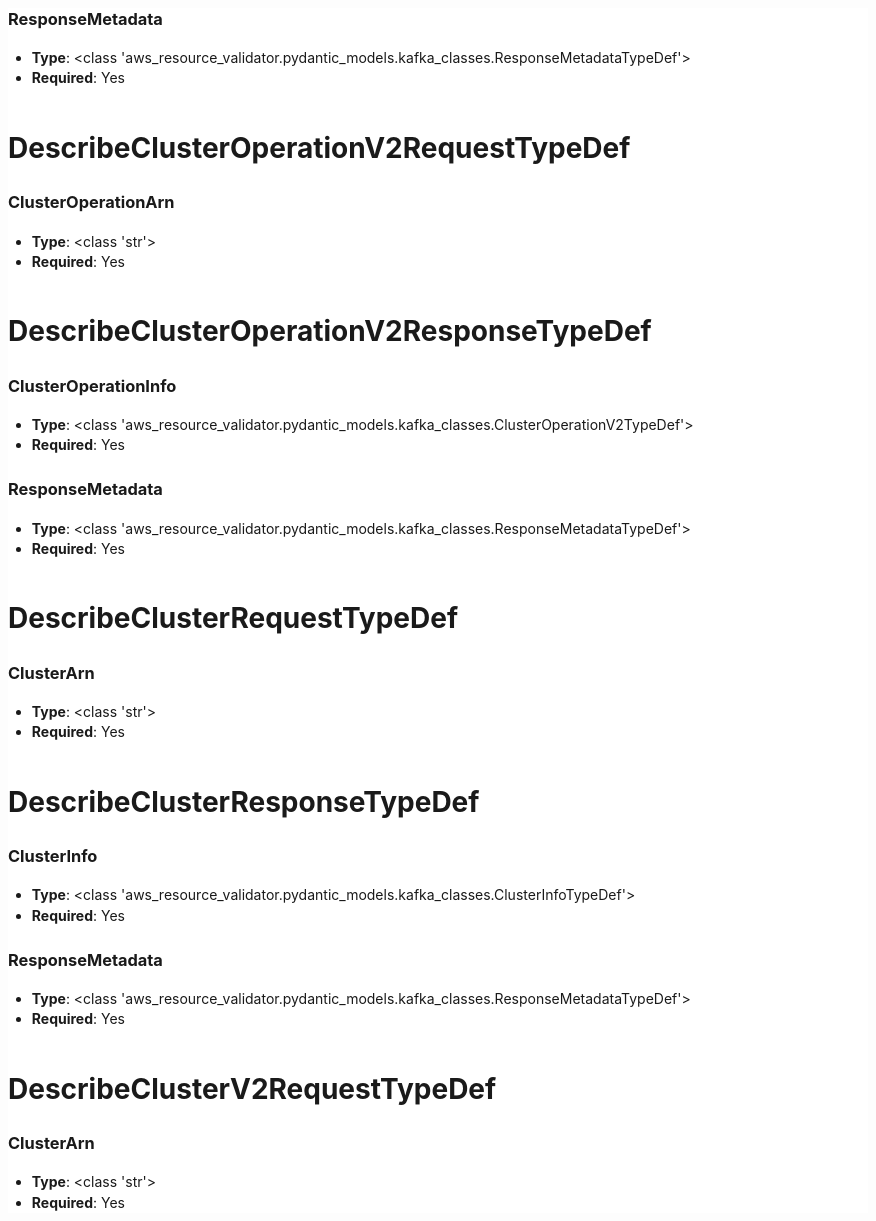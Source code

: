 ### ResponseMetadata
- **Type**: <class 'aws_resource_validator.pydantic_models.kafka_classes.ResponseMetadataTypeDef'>
- **Required**: Yes


# DescribeClusterOperationV2RequestTypeDef

### ClusterOperationArn
- **Type**: <class 'str'>
- **Required**: Yes


# DescribeClusterOperationV2ResponseTypeDef

### ClusterOperationInfo
- **Type**: <class 'aws_resource_validator.pydantic_models.kafka_classes.ClusterOperationV2TypeDef'>
- **Required**: Yes

### ResponseMetadata
- **Type**: <class 'aws_resource_validator.pydantic_models.kafka_classes.ResponseMetadataTypeDef'>
- **Required**: Yes


# DescribeClusterRequestTypeDef

### ClusterArn
- **Type**: <class 'str'>
- **Required**: Yes


# DescribeClusterResponseTypeDef

### ClusterInfo
- **Type**: <class 'aws_resource_validator.pydantic_models.kafka_classes.ClusterInfoTypeDef'>
- **Required**: Yes

### ResponseMetadata
- **Type**: <class 'aws_resource_validator.pydantic_models.kafka_classes.ResponseMetadataTypeDef'>
- **Required**: Yes


# DescribeClusterV2RequestTypeDef

### ClusterArn
- **Type**: <class 'str'>
- **Required**: Yes
